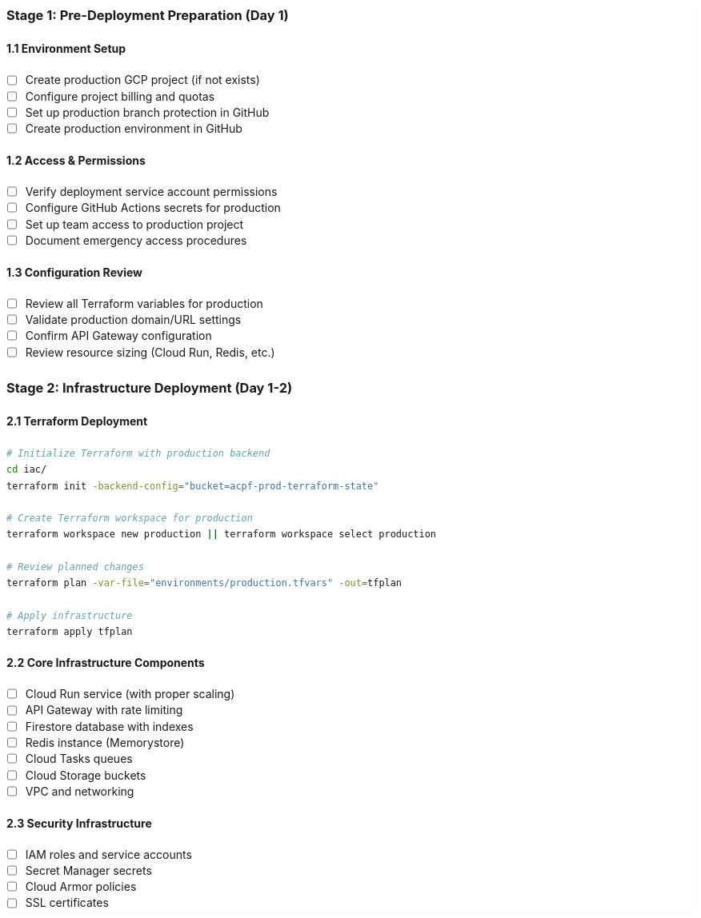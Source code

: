 ### Stage 1: Pre-Deployment Preparation (Day 1)

#### 1.1 Environment Setup
- [ ] Create production GCP project (if not exists)
- [ ] Configure project billing and quotas
- [ ] Set up production branch protection in GitHub
- [ ] Create production environment in GitHub

#### 1.2 Access & Permissions
- [ ] Verify deployment service account permissions
- [ ] Configure GitHub Actions secrets for production
- [ ] Set up team access to production project
- [ ] Document emergency access procedures

#### 1.3 Configuration Review
- [ ] Review all Terraform variables for production
- [ ] Validate production domain/URL settings
- [ ] Confirm API Gateway configuration
- [ ] Review resource sizing (Cloud Run, Redis, etc.)

### Stage 2: Infrastructure Deployment (Day 1-2)

#### 2.1 Terraform Deployment
```bash
# Initialize Terraform with production backend
cd iac/
terraform init -backend-config="bucket=acpf-prod-terraform-state"

# Create Terraform workspace for production
terraform workspace new production || terraform workspace select production

# Review planned changes
terraform plan -var-file="environments/production.tfvars" -out=tfplan

# Apply infrastructure
terraform apply tfplan
```

#### 2.2 Core Infrastructure Components
- [ ] Cloud Run service (with proper scaling)
- [ ] API Gateway with rate limiting
- [ ] Firestore database with indexes
- [ ] Redis instance (Memorystore)
- [ ] Cloud Tasks queues
- [ ] Cloud Storage buckets
- [ ] VPC and networking

#### 2.3 Security Infrastructure
- [ ] IAM roles and service accounts
- [ ] Secret Manager secrets
- [ ] Cloud Armor policies
- [ ] SSL certificates
